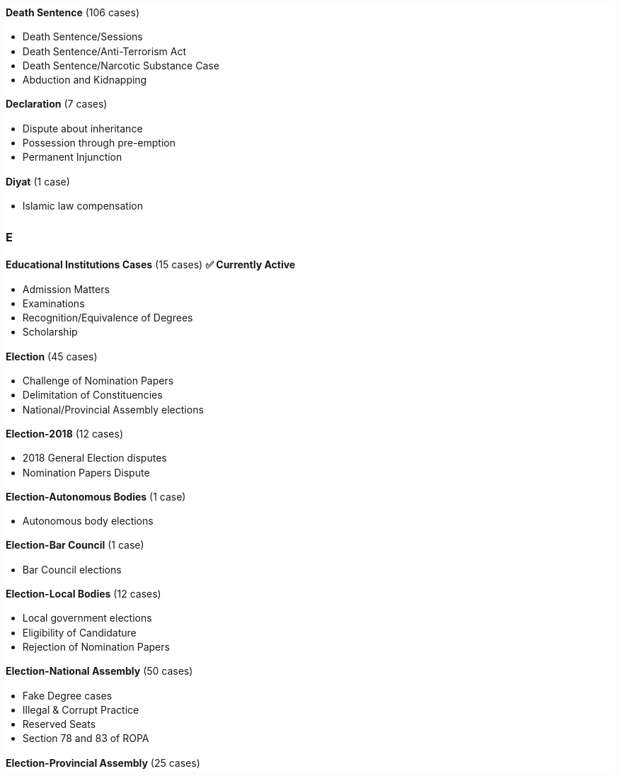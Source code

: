 **Death Sentence** (106 cases)

- Death Sentence/Sessions
- Death Sentence/Anti-Terrorism Act
- Death Sentence/Narcotic Substance Case
- Abduction and Kidnapping

**Declaration** (7 cases)

- Dispute about inheritance
- Possession through pre-emption
- Permanent Injunction

**Diyat** (1 case)

- Islamic law compensation

### E

**Educational Institutions Cases** (15 cases) **✅ Currently Active**

- Admission Matters
- Examinations
- Recognition/Equivalence of Degrees
- Scholarship

**Election** (45 cases)

- Challenge of Nomination Papers
- Delimitation of Constituencies
- National/Provincial Assembly elections

**Election-2018** (12 cases)

- 2018 General Election disputes
- Nomination Papers Dispute

**Election-Autonomous Bodies** (1 case)

- Autonomous body elections

**Election-Bar Council** (1 case)

- Bar Council elections

**Election-Local Bodies** (12 cases)

- Local government elections
- Eligibility of Candidature
- Rejection of Nomination Papers

**Election-National Assembly** (50 cases)

- Fake Degree cases
- Illegal & Corrupt Practice
- Reserved Seats
- Section 78 and 83 of ROPA

**Election-Provincial Assembly** (25 cases)
